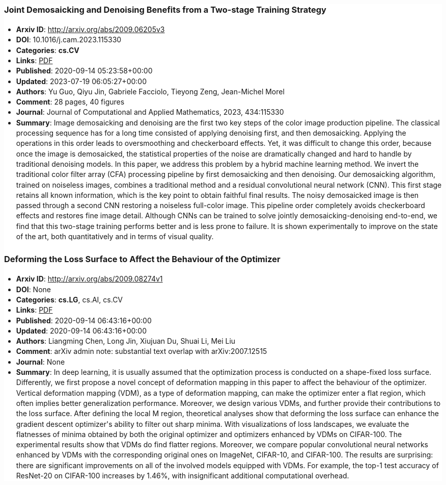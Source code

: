 ### Joint Demosaicking and Denoising Benefits from a Two-stage Training Strategy
- **Arxiv ID**: http://arxiv.org/abs/2009.06205v3
- **DOI**: 10.1016/j.cam.2023.115330
- **Categories**: **cs.CV**
- **Links**: [PDF](http://arxiv.org/pdf/2009.06205v3)
- **Published**: 2020-09-14 05:23:58+00:00
- **Updated**: 2023-07-19 06:05:27+00:00
- **Authors**: Yu Guo, Qiyu Jin, Gabriele Facciolo, Tieyong Zeng, Jean-Michel Morel
- **Comment**: 28 pages, 40 figures
- **Journal**: Journal of Computational and Applied Mathematics, 2023, 434:115330
- **Summary**: Image demosaicking and denoising are the first two key steps of the color image production pipeline. The classical processing sequence has for a long time consisted of applying denoising first, and then demosaicking. Applying the operations in this order leads to oversmoothing and checkerboard effects. Yet, it was difficult to change this order, because once the image is demosaicked, the statistical properties of the noise are dramatically changed and hard to handle by traditional denoising models. In this paper, we address this problem by a hybrid machine learning method. We invert the traditional color filter array (CFA) processing pipeline by first demosaicking and then denoising. Our demosaicking algorithm, trained on noiseless images, combines a traditional method and a residual convolutional neural network (CNN). This first stage retains all known information, which is the key point to obtain faithful final results. The noisy demosaicked image is then passed through a second CNN restoring a noiseless full-color image. This pipeline order completely avoids checkerboard effects and restores fine image detail. Although CNNs can be trained to solve jointly demosaicking-denoising end-to-end, we find that this two-stage training performs better and is less prone to failure. It is shown experimentally to improve on the state of the art, both quantitatively and in terms of visual quality.



### Deforming the Loss Surface to Affect the Behaviour of the Optimizer
- **Arxiv ID**: http://arxiv.org/abs/2009.08274v1
- **DOI**: None
- **Categories**: **cs.LG**, cs.AI, cs.CV
- **Links**: [PDF](http://arxiv.org/pdf/2009.08274v1)
- **Published**: 2020-09-14 06:43:16+00:00
- **Updated**: 2020-09-14 06:43:16+00:00
- **Authors**: Liangming Chen, Long Jin, Xiujuan Du, Shuai Li, Mei Liu
- **Comment**: arXiv admin note: substantial text overlap with arXiv:2007.12515
- **Journal**: None
- **Summary**: In deep learning, it is usually assumed that the optimization process is conducted on a shape-fixed loss surface. Differently, we first propose a novel concept of deformation mapping in this paper to affect the behaviour of the optimizer. Vertical deformation mapping (VDM), as a type of deformation mapping, can make the optimizer enter a flat region, which often implies better generalization performance. Moreover, we design various VDMs, and further provide their contributions to the loss surface. After defining the local M region, theoretical analyses show that deforming the loss surface can enhance the gradient descent optimizer's ability to filter out sharp minima. With visualizations of loss landscapes, we evaluate the flatnesses of minima obtained by both the original optimizer and optimizers enhanced by VDMs on CIFAR-100. The experimental results show that VDMs do find flatter regions. Moreover, we compare popular convolutional neural networks enhanced by VDMs with the corresponding original ones on ImageNet, CIFAR-10, and CIFAR-100. The results are surprising: there are significant improvements on all of the involved models equipped with VDMs. For example, the top-1 test accuracy of ResNet-20 on CIFAR-100 increases by 1.46%, with insignificant additional computational overhead.
